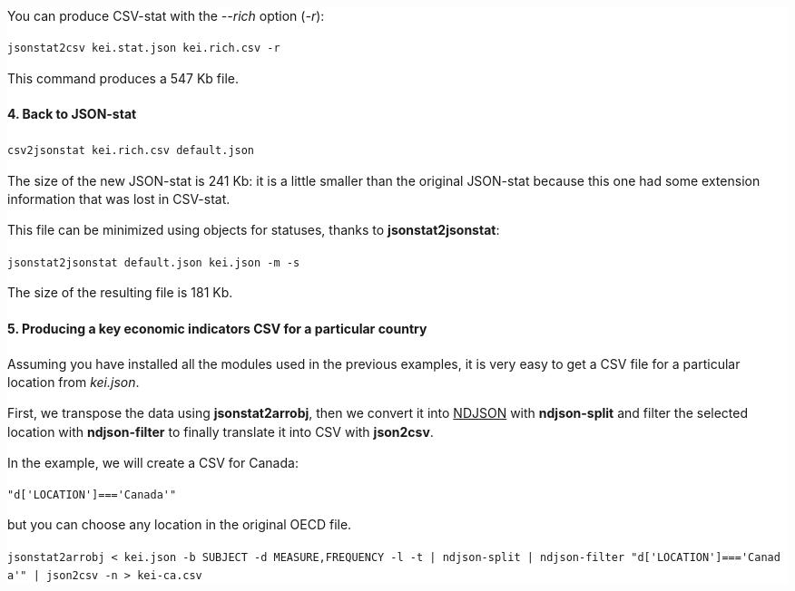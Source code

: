 You can produce CSV-stat with the _--rich_ option (_-r_):

```
jsonstat2csv kei.stat.json kei.rich.csv -r
```

This command produces a 547 Kb file.

#### 4. Back to JSON-stat

```
csv2jsonstat kei.rich.csv default.json
```

The size of the new JSON-stat is 241 Kb: it is a little smaller than the original JSON-stat because this one had some extension information that was lost in CSV-stat.

This file can be minimized using objects for statuses, thanks to **jsonstat2jsonstat**:

```
jsonstat2jsonstat default.json kei.json -m -s
```

The size of the resulting file is 181 Kb.

#### 5. Producing a key economic indicators CSV for a particular country

Assuming you have installed all the modules used in the previous examples, it is very easy to get a CSV file for a particular location from _kei.json_.

First, we transpose the data using **jsonstat2arrobj**, then we convert it into [NDJSON](http://ndjson.org/) with **ndjson-split** and filter the selected location with **ndjson-filter** to finally translate it into CSV with **json2csv**.

In the example, we will create a CSV for Canada:

```
"d['LOCATION']==='Canada'"
```

but you can choose any location in the original OECD file.

```
jsonstat2arrobj < kei.json -b SUBJECT -d MEASURE,FREQUENCY -l -t | ndjson-split | ndjson-filter "d['LOCATION']==='Canada'" | json2csv -n > kei-ca.csv
```
